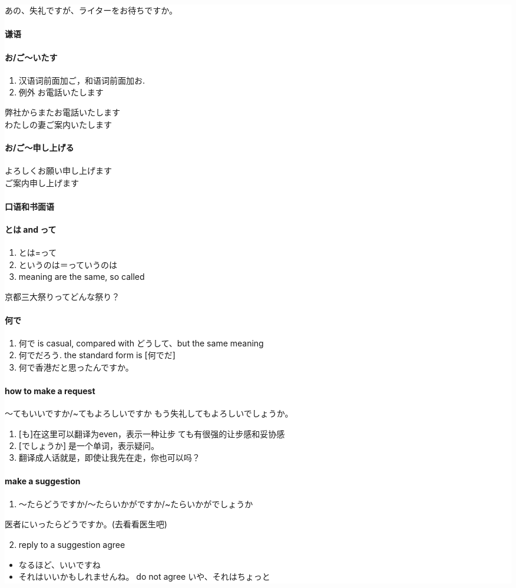 あの、失礼ですが、ライターをお待ちですか。

#### 谦语

#### お/ご〜いたす

1. 汉语词前面加ご，和语词前面加お.
2. 例外 お電話いたします

弊社からまたお電話いたします <br />
わたしの妻ご案内いたします   <br />

#### お/ご〜申し上げる

よろしくお願い申し上げます <br />
ご案内申し上げます <br />


#### 口语和书面语

#### とは and って
1. とは=って
2. というのは＝っていうのは
3. meaning are the same, so called

京都三大祭りってどんな祭り？


#### 何で
1. 何で is casual, compared with どうして、but the same meaning
2. 何でだろう. the standard form is [何でだ]
3. 何で香港だと思ったんですか。








#### how to make a request

〜てもいいですか/~てもよろしいですか
もう失礼してもよろしいでしょうか。
1. [も]在这里可以翻译为even，表示一种让步 ても有很强的让步感和妥协感
2. [でしょうか] 是一个单词，表示疑问。
3. 翻译成人话就是，即使让我先在走，你也可以吗？

#### make a suggestion

1. 〜たらどうですか/〜たらいかがですか/~たらいかがでしょうか

医者にいったらどうですか。(去看看医生吧)

2. reply to a suggestion
agree
+ なるほど、いいですね
+ それはいいかもしれませんね。
do not agree
いや、それはちょっと    
